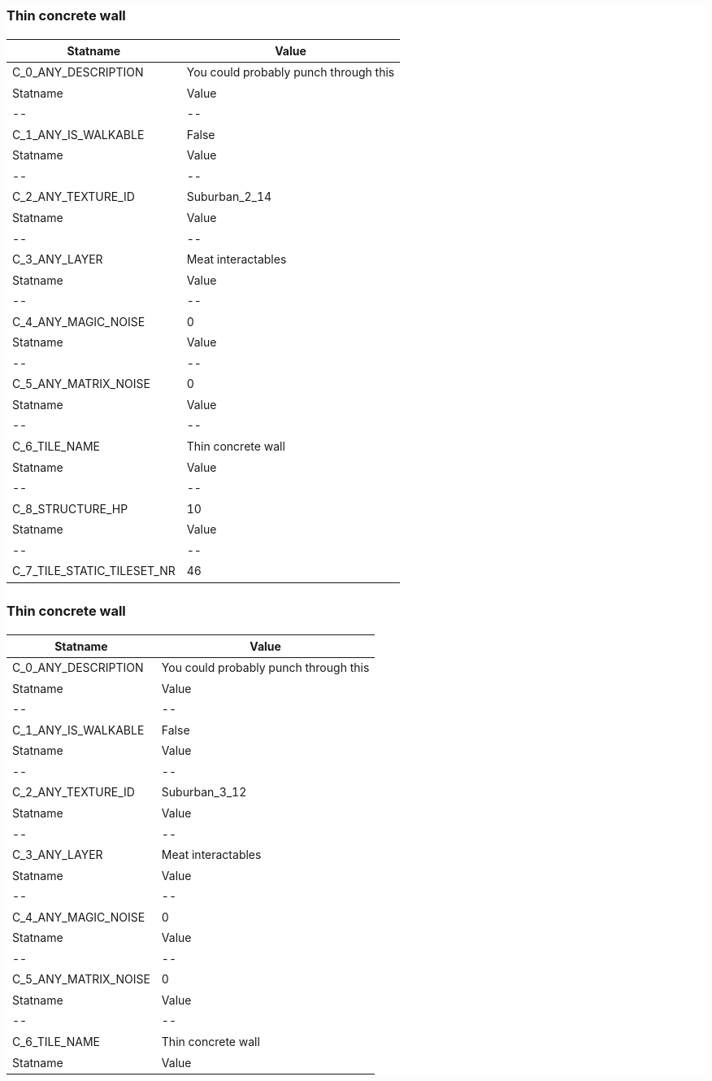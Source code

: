 ### Thin concrete wall
| Statname | Value | 
|  --  |  --  | 
| C_0_ANY_DESCRIPTION | You could probably punch through this | 
| Statname | Value | 
|  --  |  --  | 
| C_1_ANY_IS_WALKABLE | False | 
| Statname | Value | 
|  --  |  --  | 
| C_2_ANY_TEXTURE_ID | Suburban_2_14 | 
| Statname | Value | 
|  --  |  --  | 
| C_3_ANY_LAYER | Meat interactables | 
| Statname | Value | 
|  --  |  --  | 
| C_4_ANY_MAGIC_NOISE | 0 | 
| Statname | Value | 
|  --  |  --  | 
| C_5_ANY_MATRIX_NOISE | 0 | 
| Statname | Value | 
|  --  |  --  | 
| C_6_TILE_NAME | Thin concrete wall | 
| Statname | Value | 
|  --  |  --  | 
| C_8_STRUCTURE_HP | 10 | 
| Statname | Value | 
|  --  |  --  | 
| C_7_TILE_STATIC_TILESET_NR | 46 | 


### Thin concrete wall
| Statname | Value | 
|  --  |  --  | 
| C_0_ANY_DESCRIPTION | You could probably punch through this | 
| Statname | Value | 
|  --  |  --  | 
| C_1_ANY_IS_WALKABLE | False | 
| Statname | Value | 
|  --  |  --  | 
| C_2_ANY_TEXTURE_ID | Suburban_3_12 | 
| Statname | Value | 
|  --  |  --  | 
| C_3_ANY_LAYER | Meat interactables | 
| Statname | Value | 
|  --  |  --  | 
| C_4_ANY_MAGIC_NOISE | 0 | 
| Statname | Value | 
|  --  |  --  | 
| C_5_ANY_MATRIX_NOISE | 0 | 
| Statname | Value | 
|  --  |  --  | 
| C_6_TILE_NAME | Thin concrete wall | 
| Statname | Value | 